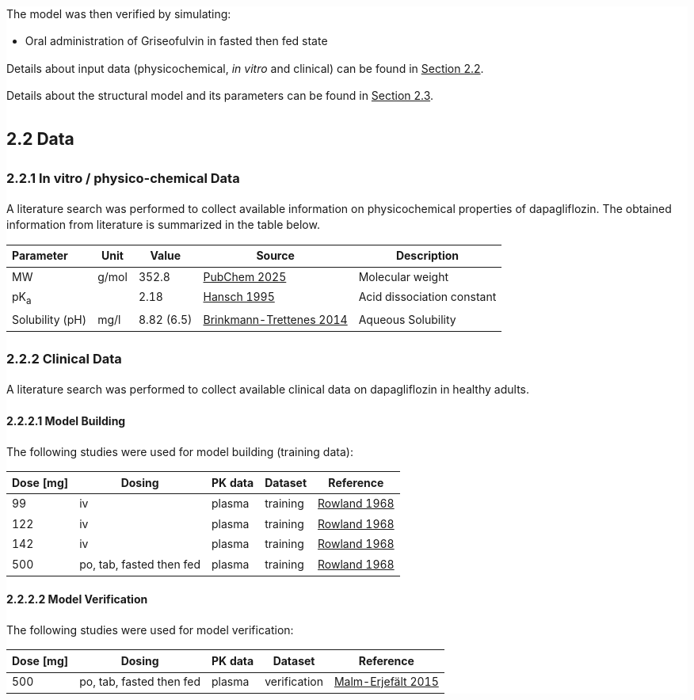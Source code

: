 The model was then verified by simulating:

- Oral administration of Griseofulvin in fasted then fed state

Details about input data (physicochemical, *in vitro* and clinical) can be found in  [Section 2.2](#methods-data).

Details about the structural model and its parameters can be found in  [Section 2.3](#model-parameters-and-assumptions).






## 2.2 Data<a id="methods-data"></a>


### 2.2.1 In vitro / physico-chemical Data <a id="invitro-and-physico-chemical-data"></a>

A literature search was performed to collect available information on physicochemical properties of dapagliflozin. The obtained information from literature is summarized in the table below. 

| **Parameter**   | **Unit** | **Value** | Source                                     | **Description**                                 |
| :-------------- | -------- | --------- | ------------------------------------------ | ----------------------------------------------- |
| MW              | g/mol    |    352.8       | [PubChem 2025](#main-references)               | Molecular weight                                |
| pK<sub>a</sub>  |          |     2.18      | [Hansch 1995](#main-references)         | Acid dissociation constant                      |
| Solubility (pH) |      mg/l    |   8.82 (6.5)        | [Brinkmann-Trettenes 2014](#main-references)               | Aqueous Solubility   |

### 2.2.2 Clinical Data  <a id="clinical-data"></a>

A literature search was performed to collect available clinical data on dapagliflozin in healthy adults.

#### 2.2.2.1 Model Building <a id="model-building"></a>

The following studies were used for model building (training data):

| **Dose [mg]** | **Dosing** | **PK data** |**Dataset**| **Reference** |
| --------------- | ------------------- | ----------------------- | ----------------- |----------------- |
| 99| iv |plasma|training|[Rowland 1968](#5-references)| 
| 122| iv |plasma|training|[Rowland 1968](#5-references)| 
| 142| iv |plasma|training|[Rowland 1968](#5-references)| 
| 500| po, tab, fasted then fed |plasma|training|[Rowland 1968](#5-references)| 


#### 2.2.2.2 Model Verification <a id="model-verification"></a>

The following studies were used for model verification:

| **Dose [mg]** | **Dosing** | **PK data** |**Dataset**| **Reference** |
| --------------- | ------------------- | ----------------------- | ----------------- |----------------- |
| 500| po, tab, fasted then fed |plasma|verification|[Malm-Erjefält 2015](#5-references)| 
